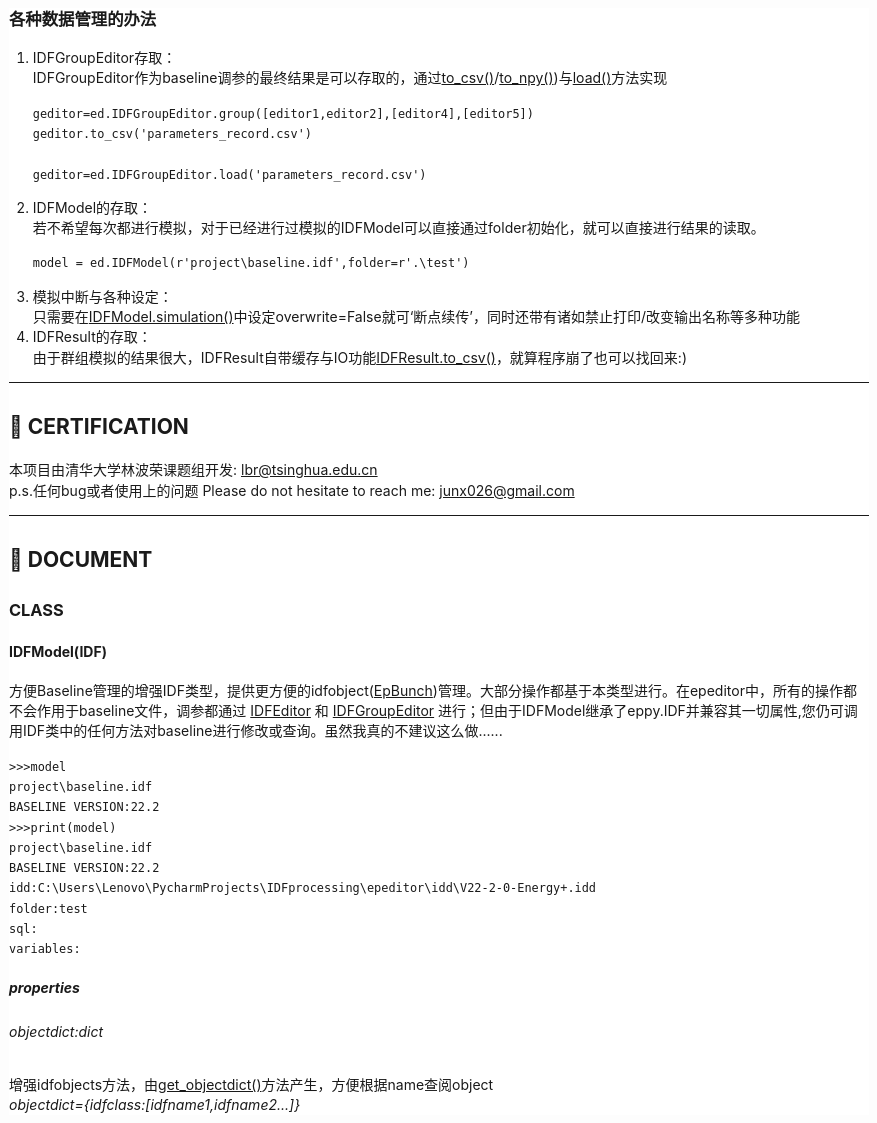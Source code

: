 ### 各种数据管理的办法
1. IDFGroupEditor存取：
<br>IDFGroupEditor作为baseline调参的最终结果是可以存取的，通过[to_csv()](#IDFGroupEditor.to_csv())/[to_npy()](#IDFGroupEditor.to_npy()))与[load()](#IDFGroupEditor.load())方法实现
    ```console
   geditor=ed.IDFGroupEditor.group([editor1,editor2],[editor4],[editor5])
   geditor.to_csv('parameters_record.csv')
   
   geditor=ed.IDFGroupEditor.load('parameters_record.csv')
   ```
2. IDFModel的存取：
<br>若不希望每次都进行模拟，对于已经进行过模拟的IDFModel可以直接通过folder初始化，就可以直接进行结果的读取。
    ```console
   model = ed.IDFModel(r'project\baseline.idf',folder=r'.\test')
   ```
3. 模拟中断与各种设定：
<br>只需要在[IDFModel.simulation()](#simulation)中设定overwrite=False就可‘断点续传’，同时还带有诸如禁止打印/改变输出名称等多种功能
4. IDFResult的存取：
<br>由于群组模拟的结果很大，IDFResult自带缓存与IO功能[IDFResult.to_csv()](#IDFResult.to_csv())，就算程序崩了也可以找回来:)
---

## 🤗 CERTIFICATION
本项目由清华大学林波荣课题组开发: lbr@tsinghua.edu.cn
<br>p.s.任何bug或者使用上的问题 Please do not hesitate to reach me: junx026@gmail.com

---

## 📖 DOCUMENT
### CLASS
#### <a id='IDFModel'>IDFModel(IDF)</a>
方便Baseline管理的增强IDF类型，提供更方便的idfobject([EpBunch](#EpBunch))管理。大部分操作都基于本类型进行。在epeditor中，所有的操作都不会作用于baseline文件，调参都通过 [IDFEditor](#IDFEditor) 和 [IDFGroupEditor](#IDFGroupEditor) 进行；但由于IDFModel继承了eppy.IDF并兼容其一切属性,您仍可调用IDF类中的任何方法对baseline进行修改或查询。虽然我真的不建议这么做......

    >>>model
    project\baseline.idf
    BASELINE VERSION:22.2
    >>>print(model)
    project\baseline.idf
    BASELINE VERSION:22.2
    idd:C:\Users\Lenovo\PycharmProjects\IDFprocessing\epeditor\idd\V22-2-0-Energy+.idd
    folder:test
    sql:
    variables:
##### properties
###### objectdict:dict
增强idfobjects方法，由[get_objectdict()](#objectdict)方法产生，方便根据name查阅object<br />*objectdict={idfclass:[idfname1,idfname2...]}*
